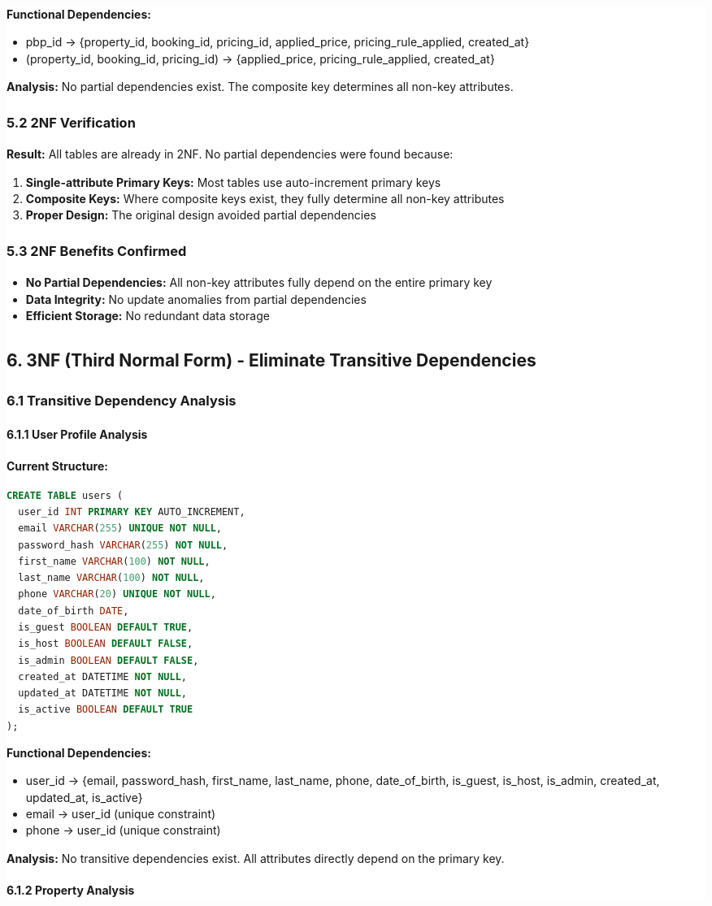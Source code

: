 **Functional Dependencies:**
- pbp_id → {property_id, booking_id, pricing_id, applied_price, pricing_rule_applied, created_at}
- (property_id, booking_id, pricing_id) → {applied_price, pricing_rule_applied, created_at}

**Analysis:** No partial dependencies exist. The composite key determines all non-key attributes.

### 5.2 2NF Verification

**Result:** All tables are already in 2NF. No partial dependencies were found because:
1. **Single-attribute Primary Keys:** Most tables use auto-increment primary keys
2. **Composite Keys:** Where composite keys exist, they fully determine all non-key attributes
3. **Proper Design:** The original design avoided partial dependencies

### 5.3 2NF Benefits Confirmed
- **No Partial Dependencies:** All non-key attributes fully depend on the entire primary key
- **Data Integrity:** No update anomalies from partial dependencies
- **Efficient Storage:** No redundant data storage

## 6. 3NF (Third Normal Form) - Eliminate Transitive Dependencies

### 6.1 Transitive Dependency Analysis

#### 6.1.1 User Profile Analysis

**Current Structure:**
```sql
CREATE TABLE users (
  user_id INT PRIMARY KEY AUTO_INCREMENT,
  email VARCHAR(255) UNIQUE NOT NULL,
  password_hash VARCHAR(255) NOT NULL,
  first_name VARCHAR(100) NOT NULL,
  last_name VARCHAR(100) NOT NULL,
  phone VARCHAR(20) UNIQUE NOT NULL,
  date_of_birth DATE,
  is_guest BOOLEAN DEFAULT TRUE,
  is_host BOOLEAN DEFAULT FALSE,
  is_admin BOOLEAN DEFAULT FALSE,
  created_at DATETIME NOT NULL,
  updated_at DATETIME NOT NULL,
  is_active BOOLEAN DEFAULT TRUE
);
```

**Functional Dependencies:**
- user_id → {email, password_hash, first_name, last_name, phone, date_of_birth, is_guest, is_host, is_admin, created_at, updated_at, is_active}
- email → user_id (unique constraint)
- phone → user_id (unique constraint)

**Analysis:** No transitive dependencies exist. All attributes directly depend on the primary key.

#### 6.1.2 Property Analysis
